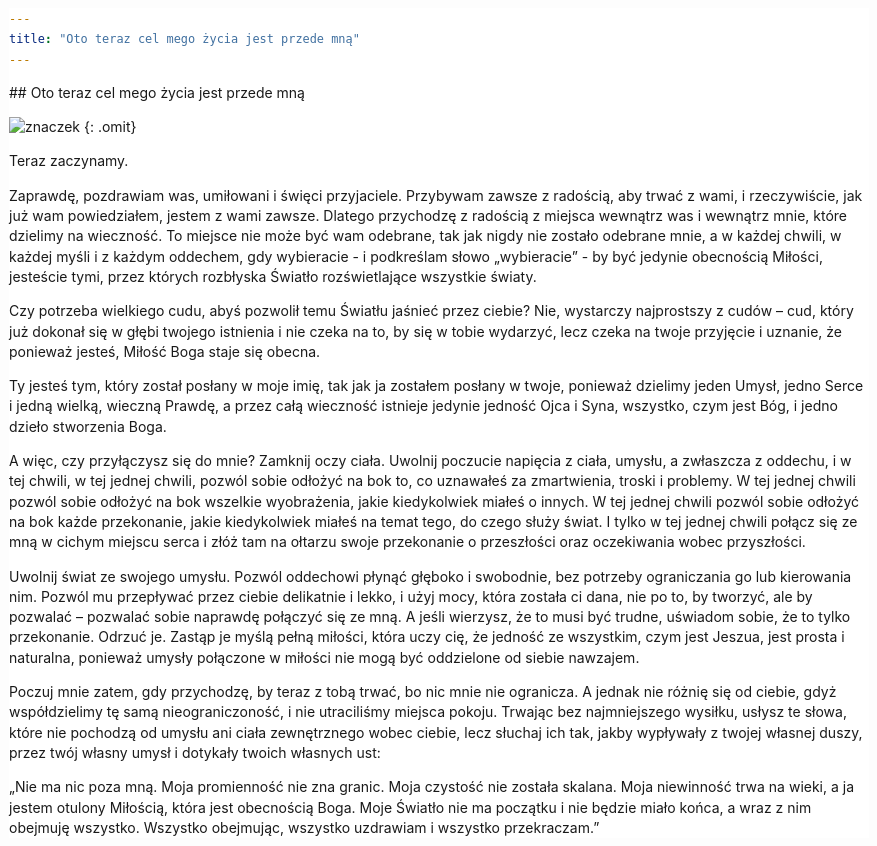 ```yaml
---
title: "Oto teraz cel mego życia jest przede mną"
---
```


<div markdown="1" class="chHead"> 
## Oto teraz cel mego życia jest przede mną


![znaczek]({{page.big-separator}})
{: .omit}

</div>

Teraz zaczynamy.

Zaprawdę, pozdrawiam was, umiłowani i święci przyjaciele. Przybywam zawsze z radością, aby trwać z wami, i rzeczywiście, jak już wam powiedziałem, jestem z wami zawsze. Dlatego przychodzę z radością z miejsca wewnątrz was i wewnątrz mnie, które dzielimy na wieczność. To miejsce nie może być wam odebrane, tak jak nigdy nie zostało odebrane mnie, a w każdej chwili, w każdej myśli i z każdym oddechem, gdy wybieracie - i podkreślam słowo „wybieracie” - by być jedynie obecnością Miłości, jesteście tymi, przez których rozbłyska Światło rozświetlające wszystkie światy.

Czy potrzeba wielkiego cudu, abyś pozwolił temu Światłu jaśnieć przez ciebie? Nie, wystarczy najprostszy z cudów – cud, który już dokonał się w głębi twojego istnienia i nie czeka na to, by się w tobie wydarzyć, lecz czeka na twoje przyjęcie i uznanie, że ponieważ jesteś, Miłość Boga staje się obecna.

Ty jesteś tym, który został posłany w moje imię, tak jak ja zostałem posłany w twoje, ponieważ dzielimy jeden Umysł, jedno Serce i jedną wielką, wieczną Prawdę, a przez całą wieczność istnieje jedynie jedność Ojca i Syna, wszystko, czym jest Bóg, i jedno dzieło stworzenia Boga.

A więc, czy przyłączysz się do mnie? Zamknij oczy ciała. Uwolnij poczucie napięcia z ciała, umysłu, a zwłaszcza z oddechu, i w tej chwili, w tej jednej chwili, pozwól sobie odłożyć na bok to, co uznawałeś za zmartwienia, troski i problemy. W tej jednej chwili pozwól sobie odłożyć na bok wszelkie wyobrażenia, jakie kiedykolwiek miałeś o innych. W tej jednej chwili pozwól sobie odłożyć na bok każde przekonanie, jakie kiedykolwiek miałeś na temat tego, do czego służy świat. I tylko w tej jednej chwili połącz się ze mną w cichym miejscu serca i złóż tam na ołtarzu swoje przekonanie o przeszłości oraz oczekiwania wobec przyszłości.

Uwolnij świat ze swojego umysłu. Pozwól oddechowi płynąć głęboko i swobodnie, bez potrzeby ograniczania go lub kierowania nim. Pozwól mu przepływać przez ciebie delikatnie i lekko, i użyj mocy, która została ci dana, nie po to, by tworzyć, ale by pozwalać – pozwalać sobie naprawdę połączyć się ze mną. A jeśli wierzysz, że to musi być trudne, uświadom sobie, że to tylko przekonanie. Odrzuć je. Zastąp je myślą pełną miłości, która uczy cię, że jedność ze wszystkim, czym jest Jeszua, jest prosta i naturalna, ponieważ umysły połączone w miłości nie mogą być oddzielone od siebie nawzajem.

Poczuj mnie zatem, gdy przychodzę, by teraz z tobą trwać, bo nic mnie nie ogranicza. A jednak nie różnię się od ciebie, gdyż współdzielimy tę samą nieograniczoność, i nie utraciliśmy miejsca pokoju. Trwając bez najmniejszego wysiłku, usłysz te słowa, które nie pochodzą od umysłu ani ciała zewnętrznego wobec ciebie, lecz słuchaj ich tak, jakby wypływały z twojej własnej duszy, przez twój własny umysł i dotykały twoich własnych ust:

„Nie ma nic poza mną. Moja promienność nie zna granic. Moja czystość nie została skalana. Moja niewinność trwa na wieki, a ja jestem otulony Miłością, która jest obecnością Boga. Moje Światło nie ma początku i nie będzie miało końca, a wraz z nim obejmuję wszystko. Wszystko obejmując, wszystko uzdrawiam i wszystko przekraczam.”
